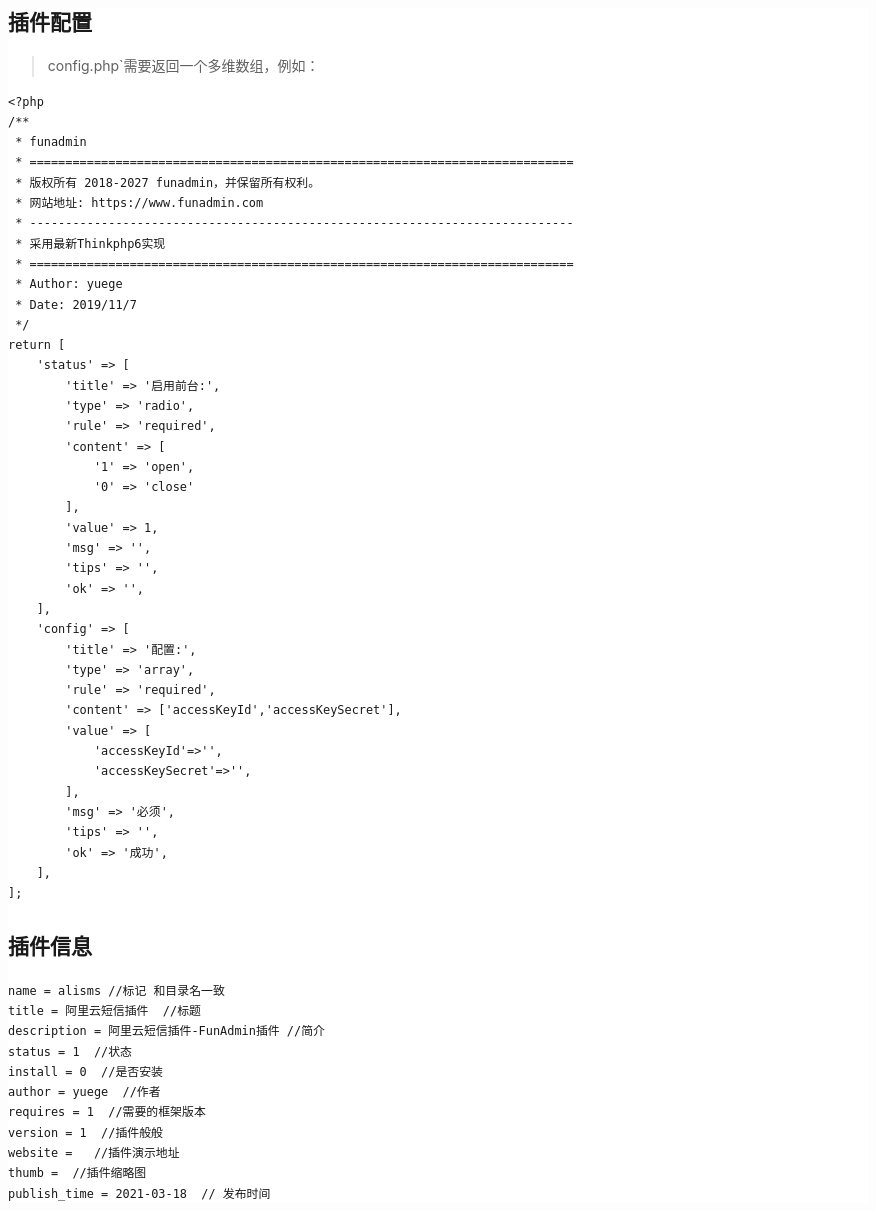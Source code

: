 
## 插件配置
> config.php`需要返回一个多维数组，例如：
~~~
<?php
/**
 * funadmin
 * ============================================================================
 * 版权所有 2018-2027 funadmin，并保留所有权利。
 * 网站地址: https://www.funadmin.com
 * ----------------------------------------------------------------------------
 * 采用最新Thinkphp6实现
 * ============================================================================
 * Author: yuege
 * Date: 2019/11/7
 */
return [
    'status' => [
        'title' => '启用前台:',
        'type' => 'radio',
        'rule' => 'required',
        'content' => [
            '1' => 'open',
            '0' => 'close'
        ],
        'value' => 1,
        'msg' => '',
        'tips' => '',
        'ok' => '',
    ],
    'config' => [
        'title' => '配置:',
        'type' => 'array',
        'rule' => 'required',
        'content' => ['accessKeyId','accessKeySecret'],
        'value' => [
            'accessKeyId'=>'',
            'accessKeySecret'=>'',
        ],
        'msg' => '必须',
        'tips' => '',
        'ok' => '成功',
    ],
];
~~~


## 插件信息
~~~
name = alisms //标记 和目录名一致
title = 阿里云短信插件  //标题
description = 阿里云短信插件-FunAdmin插件 //简介
status = 1  //状态
install = 0  //是否安装
author = yuege  //作者
requires = 1  //需要的框架版本
version = 1  //插件般般
website =   //插件演示地址
thumb =  //插件缩略图
publish_time = 2021-03-18  // 发布时间
~~~
